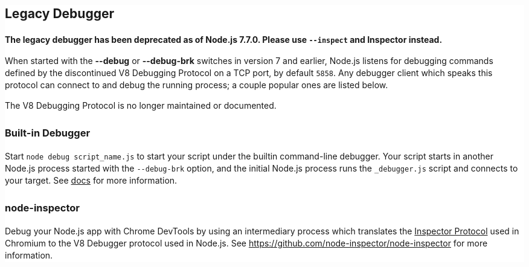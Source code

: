 ## Legacy Debugger

**The legacy debugger has been deprecated as of Node.js 7.7.0. Please use
`--inspect` and Inspector instead.**

When started with the **--debug** or **--debug-brk** switches in version 7 and
earlier, Node.js listens for debugging commands defined by the discontinued
V8 Debugging Protocol on a TCP port, by default `5858`. Any debugger client
which speaks this protocol can connect to and debug the running process; a
couple popular ones are listed below.

The V8 Debugging Protocol is no longer maintained or documented.

### Built-in Debugger

Start `node debug script_name.js` to start your script under the builtin
command-line debugger. Your script starts in another Node.js process started with
the `--debug-brk` option, and the initial Node.js process runs the `_debugger.js`
script and connects to your target. See [docs](https://nodejs.org/dist/latest/docs/api/debugger.html) for more information.

### node-inspector

Debug your Node.js app with Chrome DevTools by using an intermediary process
which translates the [Inspector Protocol][] used in Chromium to the V8 Debugger
protocol used in Node.js. See https://github.com/node-inspector/node-inspector for more information.

[Inspector Protocol]: https://chromedevtools.github.io/debugger-protocol-viewer/v8/
[UUID]: https://tools.ietf.org/html/rfc4122
